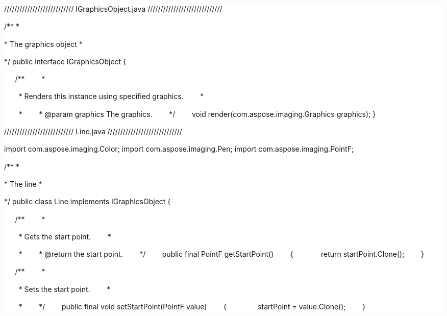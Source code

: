 /////////////////////////// IGraphicsObject.java /////////////////////////////

/**
\* <p>
\* The graphics object
\* </p>
*/
public interface IGraphicsObject
{

`   `/**
`    `* <p>
`    `* Renders this instance using specified graphics.
`    `* </p>
`    `*
`    `* @param graphics The graphics.
`    `*/
`    `void render(com.aspose.imaging.Graphics graphics);
}

/////////////////////////// Line.java /////////////////////////////

import com.aspose.imaging.Color;
import com.aspose.imaging.Pen;
import com.aspose.imaging.PointF;

/**
\* <p>
\* The line
\* </p>
*/
public class Line implements IGraphicsObject
{

`   `/**
`    `* <p>
`    `* Gets the start point.
`    `* </p>
`    `*
`    `* @return the start point.
`    `*/
`    `public final PointF getStartPoint()
`    `{
`       `return startPoint.Clone();
`    `}

`   `/**
`    `* <p>
`    `* Sets the start point.
`    `* </p>
`    `*
`    `*/
`    `public final void setStartPoint(PointF value)
`    `{
`        `startPoint = value.Clone();
`    `}
